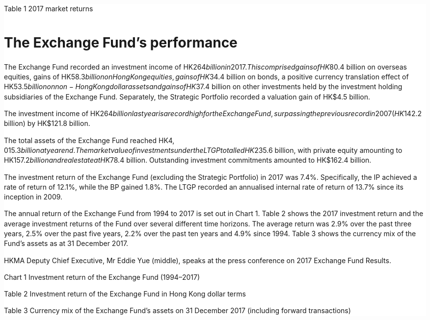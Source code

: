 Table 1 2017 market returns

# The Exchange Fund’s performance

The Exchange Fund recorded an investment income of HK$264 billion in 2017. This comprised gains of HK$80.4 billion on overseas equities, gains of HK$58.3 billion on Hong Kong equities, gains of HK$34.4 billion on bonds, a positive currency translation effect of HK$53.5 billion on non-Hong Kong dollar assets and gains of HK$37.4 billion on other investments held by the investment holding subsidiaries of the Exchange Fund. Separately, the Strategic Portfolio recorded a valuation gain of HK$4.5 billion.

The investment income of HK$264 billion last year is a record high for the Exchange Fund, surpassing the previous record in 2007 (HK$142.2 billion) by HK$121.8 billion.

The total assets of the Exchange Fund reached HK$4,015.3 billion at year end. The market value of investments under the LTGP totalled HK$235.6 billion, with private equity amounting to HK$157.2 billion and real estate at HK$78.4 billion. Outstanding investment commitments amounted to HK$162.4 billion.

The investment return of the Exchange Fund (excluding the Strategic Portfolio) in 2017 was 7.4%. Specifically, the IP achieved a rate of return of 12.1%, while the BP gained 1.8%. The LTGP recorded an annualised internal rate of return of 13.7% since its inception in 2009.

The annual return of the Exchange Fund from 1994 to 2017 is set out in Chart 1. Table 2 shows the 2017 investment return and the average investment returns of the Fund over several different time horizons. The average return was 2.9% over the past three years, 2.5% over the past five years, 2.2% over the past ten years and 4.9% since 1994. Table 3 shows the currency mix of the Fund’s assets as at 31 December 2017.

HKMA Deputy Chief Executive, Mr Eddie Yue (middle), speaks at the press conference on 2017 Exchange Fund Results.

Chart 1 Investment return of the Exchange Fund (1994–2017)

Table 2 Investment return of the Exchange Fund in Hong Kong dollar terms

Table 3 Currency mix of the Exchange Fund’s assets on 31 December 2017 (including forward transactions)
